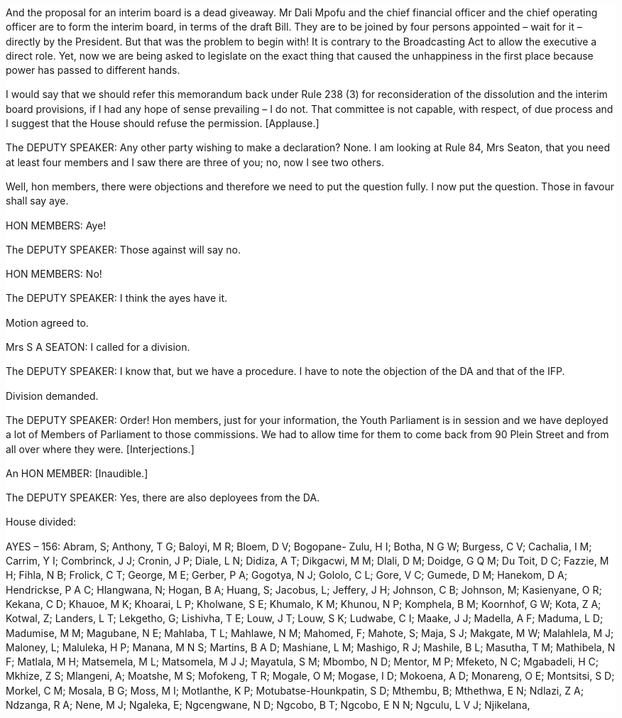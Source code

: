 And the proposal for an interim board is a dead giveaway. Mr Dali Mpofu and
the chief financial officer and the chief operating officer are to form the
interim board, in terms of the draft Bill. They are to be joined by four
persons appointed – wait for it – directly by the President. But that was
the problem to begin with! It is contrary to the Broadcasting Act to allow
the executive a direct role. Yet, now we are being asked to legislate on
the exact thing that caused the unhappiness in the first place because
power has passed to different hands.

I would say that we should refer this memorandum back under Rule 238 (3)
for reconsideration of the dissolution and the interim board provisions, if
I had any hope of sense prevailing – I do not. That committee is not
capable, with respect, of due process and I suggest that the House should
refuse the permission. [Applause.]

The DEPUTY SPEAKER: Any other party wishing to make a declaration? None. I
am looking at Rule 84, Mrs Seaton, that you need at least four members and
I saw there are three of you; no, now I see two others.

Well, hon members, there were objections and therefore we need to put the
question fully. I now put the question. Those in favour shall say aye.

HON MEMBERS: Aye!

The DEPUTY SPEAKER: Those against will say no.

HON MEMBERS: No!

The DEPUTY SPEAKER: I think the ayes have it.

Motion agreed to.

Mrs S A SEATON: I called for a division.

The DEPUTY SPEAKER: I know that, but we have a procedure. I have to note
the objection of the DA and that of the IFP.

Division demanded.

The DEPUTY SPEAKER: Order! Hon members, just for your information, the
Youth Parliament is in session and we have deployed a lot of Members of
Parliament to those commissions. We had to allow time for them to come back
from 90 Plein Street and from all over where they were. [Interjections.]

An HON MEMBER: [Inaudible.]

The DEPUTY SPEAKER: Yes, there are also deployees from the DA.

House divided:

   AYES – 156: Abram, S; Anthony, T G; Baloyi, M R; Bloem, D V; Bogopane-
   Zulu, H I; Botha, N G W; Burgess, C V; Cachalia, I M; Carrim, Y I;
   Combrinck, J J; Cronin, J P; Diale, L N; Didiza, A T; Dikgacwi, M M;
   Dlali, D M; Doidge, G Q M; Du Toit, D C; Fazzie, M H; Fihla, N B;
   Frolick, C T; George, M E; Gerber, P A; Gogotya, N J; Gololo, C L; Gore,
   V C; Gumede, D M; Hanekom, D A; Hendrickse, P A C; Hlangwana, N; Hogan, B
   A; Huang, S; Jacobus, L; Jeffery, J H; Johnson, C B; Johnson, M;
   Kasienyane, O R; Kekana, C D; Khauoe, M K; Khoarai, L P; Kholwane, S E;
   Khumalo, K M; Khunou, N P; Komphela, B M; Koornhof, G W; Kota, Z A;
   Kotwal, Z; Landers, L T; Lekgetho, G; Lishivha, T E; Louw, J T; Louw, S
   K; Ludwabe, C I; Maake, J J; Madella, A F; Maduma, L D; Madumise, M M;
   Magubane, N E; Mahlaba, T L; Mahlawe, N M; Mahomed, F; Mahote, S; Maja, S
   J; Makgate, M W; Malahlela, M J; Maloney, L; Maluleka, H P; Manana, M N
   S; Martins, B A D; Mashiane, L M; Mashigo, R J; Mashile, B L; Masutha, T
   M; Mathibela, N F; Matlala, M H; Matsemela, M L; Matsomela, M J J;
   Mayatula, S M; Mbombo, N D; Mentor, M P; Mfeketo, N C; Mgabadeli, H C;
   Mkhize, Z S; Mlangeni, A; Moatshe, M S; Mofokeng, T R; Mogale, O M;
   Mogase, I D; Mokoena, A D; Monareng, O E; Montsitsi, S D; Morkel, C M;
   Mosala, B G; Moss, M I; Motlanthe, K P; Motubatse-Hounkpatin, S D;
   Mthembu, B; Mthethwa, E N; Ndlazi, Z A; Ndzanga, R A; Nene, M J; Ngaleka,
   E; Ngcengwane, N D; Ngcobo, B T; Ngcobo, E N N; Ngculu, L V J; Njikelana,